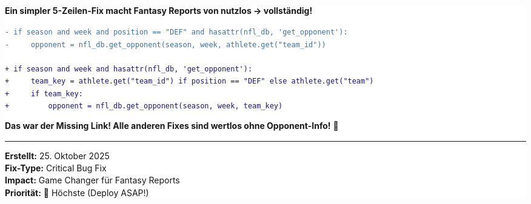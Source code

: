 **Ein simpler 5-Zeilen-Fix macht Fantasy Reports von nutzlos → vollständig!**

```diff
- if season and week and position == "DEF" and hasattr(nfl_db, 'get_opponent'):
-     opponent = nfl_db.get_opponent(season, week, athlete.get("team_id"))

+ if season and week and hasattr(nfl_db, 'get_opponent'):
+     team_key = athlete.get("team_id") if position == "DEF" else athlete.get("team")
+     if team_key:
+         opponent = nfl_db.get_opponent(season, week, team_key)
```

**Das war der Missing Link! Alle anderen Fixes sind wertlos ohne Opponent-Info!** 🎯

---

**Erstellt:** 25. Oktober 2025  
**Fix-Type:** Critical Bug Fix  
**Impact:** Game Changer für Fantasy Reports  
**Priorität:** 🔴 Höchste (Deploy ASAP!)
